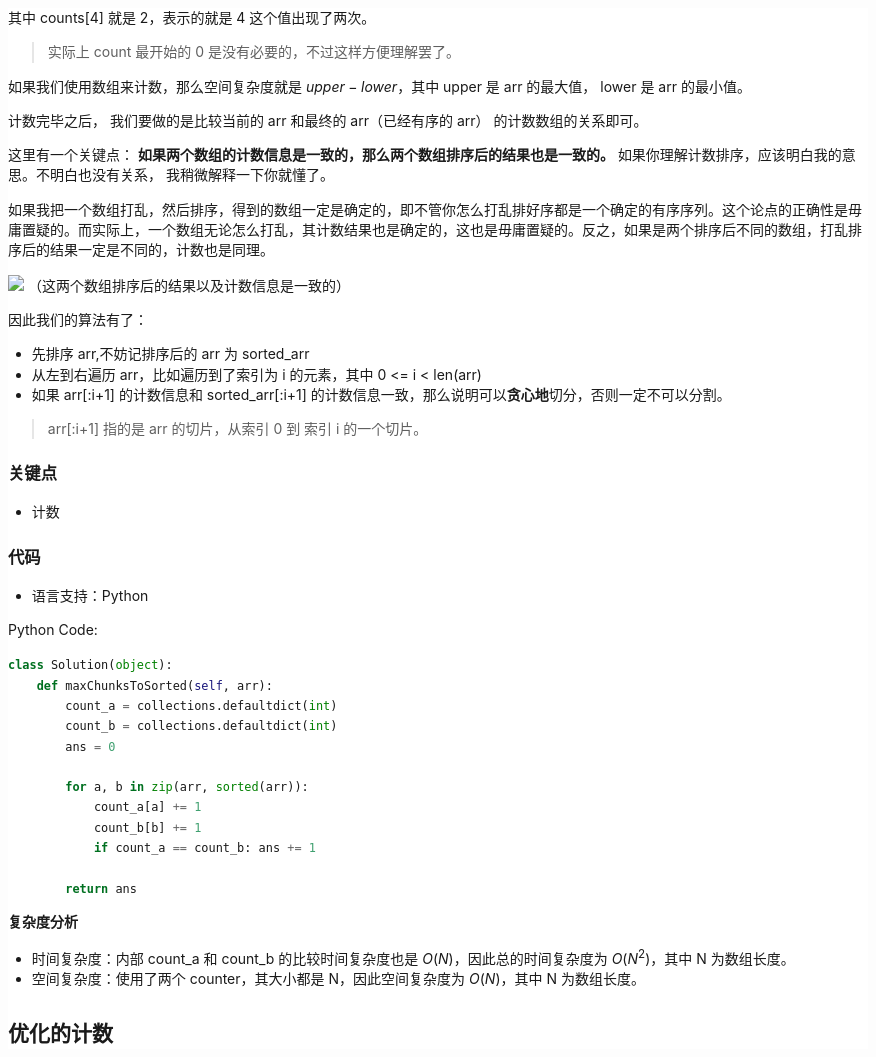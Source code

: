 其中 counts[4] 就是 2，表示的就是 4 这个值出现了两次。

> 实际上 count 最开始的 0 是没有必要的，不过这样方便理解罢了。

如果我们使用数组来计数，那么空间复杂度就是 $upper - lower$，其中 upper 是 arr 的最大值， lower 是 arr 的最小值。

计数完毕之后， 我们要做的是比较当前的 arr 和最终的 arr（已经有序的 arr） 的计数数组的关系即可。

这里有一个关键点： **如果两个数组的计数信息是一致的，那么两个数组排序后的结果也是一致的。** 如果你理解计数排序，应该明白我的意思。不明白也没有关系， 我稍微解释一下你就懂了。

如果我把一个数组打乱，然后排序，得到的数组一定是确定的，即不管你怎么打乱排好序都是一个确定的有序序列。这个论点的正确性是毋庸置疑的。而实际上，一个数组无论怎么打乱，其计数结果也是确定的，这也是毋庸置疑的。反之，如果是两个排序后不同的数组，打乱排序后的结果一定是不同的，计数也是同理。

![](https://p.ipic.vip/i9mrda.jpg)
（这两个数组排序后的结果以及计数信息是一致的）

因此我们的算法有了：

- 先排序 arr,不妨记排序后的 arr 为 sorted_arr
- 从左到右遍历 arr，比如遍历到了索引为 i 的元素，其中 0 <= i < len(arr)
- 如果 arr[:i+1] 的计数信息和 sorted_arr[:i+1] 的计数信息一致，那么说明可以**贪心地**切分，否则一定不可以分割。

> arr[:i+1] 指的是 arr 的切片，从索引 0 到 索引 i 的一个切片。

### 关键点

- 计数

### 代码

- 语言支持：Python

Python Code:

```py
class Solution(object):
    def maxChunksToSorted(self, arr):
        count_a = collections.defaultdict(int)
        count_b = collections.defaultdict(int)
        ans = 0

        for a, b in zip(arr, sorted(arr)):
            count_a[a] += 1
            count_b[b] += 1
            if count_a == count_b: ans += 1

        return ans

```

**复杂度分析**

- 时间复杂度：内部 count_a 和 count_b 的比较时间复杂度也是 $O(N)$，因此总的时间复杂度为 $O(N^2)$，其中 N 为数组长度。
- 空间复杂度：使用了两个 counter，其大小都是 N，因此空间复杂度为 $O(N)$，其中 N 为数组长度。

## 优化的计数
